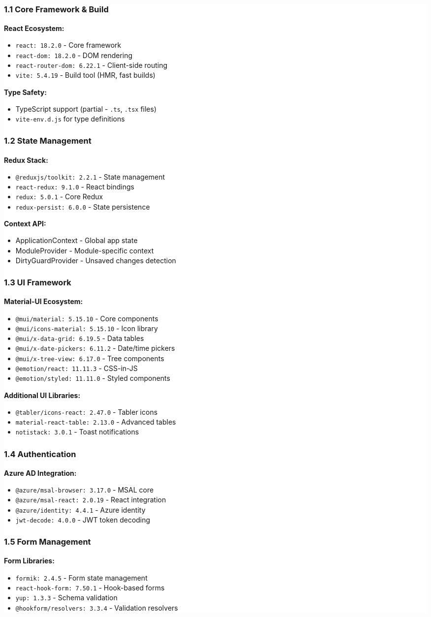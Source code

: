### 1.1 Core Framework & Build
**React Ecosystem:**
- `react: 18.2.0` - Core framework
- `react-dom: 18.2.0` - DOM rendering
- `react-router-dom: 6.22.1` - Client-side routing
- `vite: 5.4.19` - Build tool (HMR, fast builds)

**Type Safety:**
- TypeScript support (partial - `.ts`, `.tsx` files)
- `vite-env.d.js` for type definitions

### 1.2 State Management
**Redux Stack:**
- `@reduxjs/toolkit: 2.2.1` - State management
- `react-redux: 9.1.0` - React bindings
- `redux: 5.0.1` - Core Redux
- `redux-persist: 6.0.0` - State persistence

**Context API:**
- ApplicationContext - Global app state
- ModuleProvider - Module-specific context
- DirtyGuardProvider - Unsaved changes detection

### 1.3 UI Framework
**Material-UI Ecosystem:**
- `@mui/material: 5.15.10` - Core components
- `@mui/icons-material: 5.15.10` - Icon library
- `@mui/x-data-grid: 6.19.5` - Data tables
- `@mui/x-date-pickers: 6.11.2` - Date/time pickers
- `@mui/x-tree-view: 6.17.0` - Tree components
- `@emotion/react: 11.11.3` - CSS-in-JS
- `@emotion/styled: 11.11.0` - Styled components

**Additional UI Libraries:**
- `@tabler/icons-react: 2.47.0` - Tabler icons
- `material-react-table: 2.13.0` - Advanced tables
- `notistack: 3.0.1` - Toast notifications

### 1.4 Authentication
**Azure AD Integration:**
- `@azure/msal-browser: 3.17.0` - MSAL core
- `@azure/msal-react: 2.0.19` - React integration
- `@azure/identity: 4.4.1` - Azure identity
- `jwt-decode: 4.0.0` - JWT token decoding

### 1.5 Form Management
**Form Libraries:**
- `formik: 2.4.5` - Form state management
- `react-hook-form: 7.50.1` - Hook-based forms
- `yup: 1.3.3` - Schema validation
- `@hookform/resolvers: 3.3.4` - Validation resolvers
